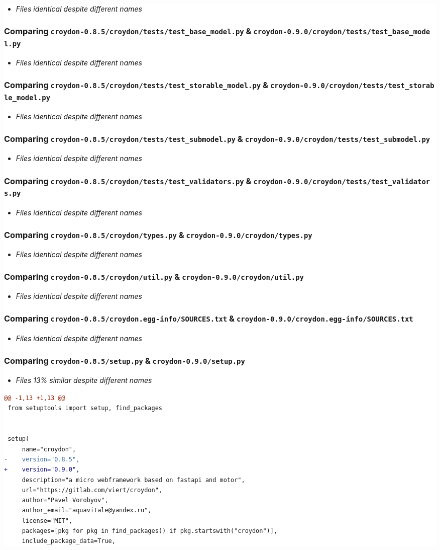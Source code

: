  * *Files identical despite different names*

### Comparing `croydon-0.8.5/croydon/tests/test_base_model.py` & `croydon-0.9.0/croydon/tests/test_base_model.py`

 * *Files identical despite different names*

### Comparing `croydon-0.8.5/croydon/tests/test_storable_model.py` & `croydon-0.9.0/croydon/tests/test_storable_model.py`

 * *Files identical despite different names*

### Comparing `croydon-0.8.5/croydon/tests/test_submodel.py` & `croydon-0.9.0/croydon/tests/test_submodel.py`

 * *Files identical despite different names*

### Comparing `croydon-0.8.5/croydon/tests/test_validators.py` & `croydon-0.9.0/croydon/tests/test_validators.py`

 * *Files identical despite different names*

### Comparing `croydon-0.8.5/croydon/types.py` & `croydon-0.9.0/croydon/types.py`

 * *Files identical despite different names*

### Comparing `croydon-0.8.5/croydon/util.py` & `croydon-0.9.0/croydon/util.py`

 * *Files identical despite different names*

### Comparing `croydon-0.8.5/croydon.egg-info/SOURCES.txt` & `croydon-0.9.0/croydon.egg-info/SOURCES.txt`

 * *Files identical despite different names*

### Comparing `croydon-0.8.5/setup.py` & `croydon-0.9.0/setup.py`

 * *Files 13% similar despite different names*

```diff
@@ -1,13 +1,13 @@
 from setuptools import setup, find_packages
 
 
 setup(
     name="croydon",
-    version="0.8.5",
+    version="0.9.0",
     description="a micro webframework based on fastapi and motor",
     url="https://gitlab.com/viert/croydon",
     author="Pavel Vorobyov",
     author_email="aquavitale@yandex.ru",
     license="MIT",
     packages=[pkg for pkg in find_packages() if pkg.startswith("croydon")],
     include_package_data=True,
```

